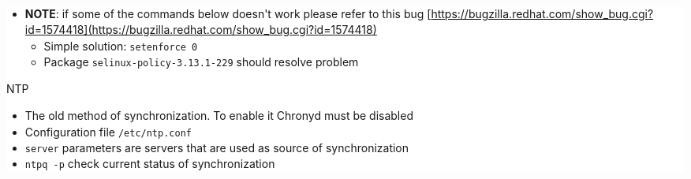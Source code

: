 

* **NOTE**: if some of the commands below doesn't work please refer to this bug [https://bugzilla.redhat.com/show_bug.cgi?id=1574418](https://bugzilla.redhat.com/show_bug.cgi?id=1574418)
  * Simple solution: `setenforce 0`
  * Package `selinux-policy-3.13.1-229` should resolve problem



NTP

* The old method of synchronization. To enable it Chronyd must be disabled
* Configuration file `/etc/ntp.conf`
* `server` parameters are servers that are used as source of synchronization
* `ntpq -p` check current status of synchronization